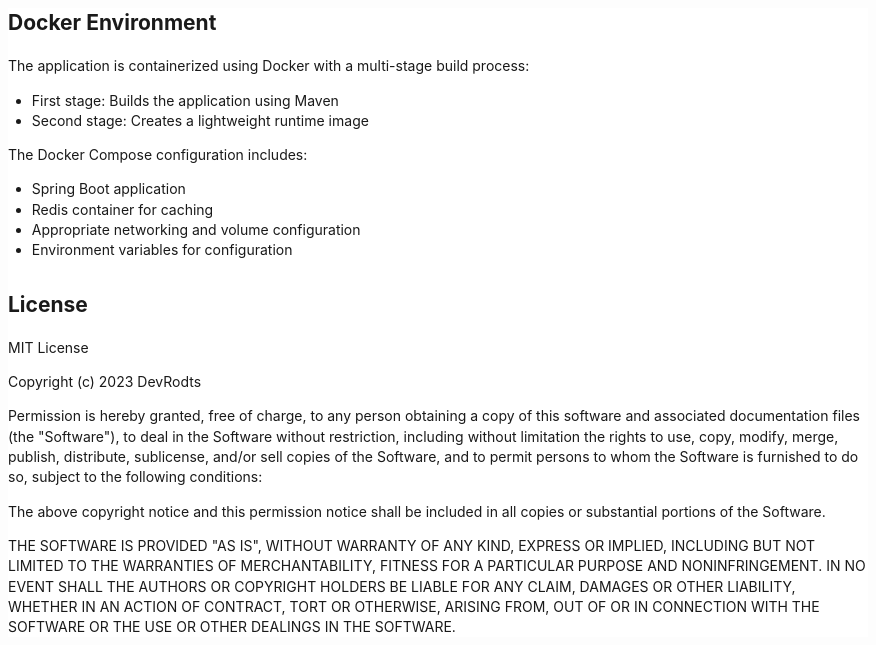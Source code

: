 ## Docker Environment

The application is containerized using Docker with a multi-stage build process:
- First stage: Builds the application using Maven
- Second stage: Creates a lightweight runtime image

The Docker Compose configuration includes:
- Spring Boot application
- Redis container for caching
- Appropriate networking and volume configuration
- Environment variables for configuration

## License
MIT License

Copyright (c) 2023 DevRodts

Permission is hereby granted, free of charge, to any person obtaining a copy
of this software and associated documentation files (the "Software"), to deal
in the Software without restriction, including without limitation the rights
to use, copy, modify, merge, publish, distribute, sublicense, and/or sell
copies of the Software, and to permit persons to whom the Software is
furnished to do so, subject to the following conditions:

The above copyright notice and this permission notice shall be included in all
copies or substantial portions of the Software.

THE SOFTWARE IS PROVIDED "AS IS", WITHOUT WARRANTY OF ANY KIND, EXPRESS OR
IMPLIED, INCLUDING BUT NOT LIMITED TO THE WARRANTIES OF MERCHANTABILITY,
FITNESS FOR A PARTICULAR PURPOSE AND NONINFRINGEMENT. IN NO EVENT SHALL THE
AUTHORS OR COPYRIGHT HOLDERS BE LIABLE FOR ANY CLAIM, DAMAGES OR OTHER
LIABILITY, WHETHER IN AN ACTION OF CONTRACT, TORT OR OTHERWISE, ARISING FROM,
OUT OF OR IN CONNECTION WITH THE SOFTWARE OR THE USE OR OTHER DEALINGS IN THE
SOFTWARE. 